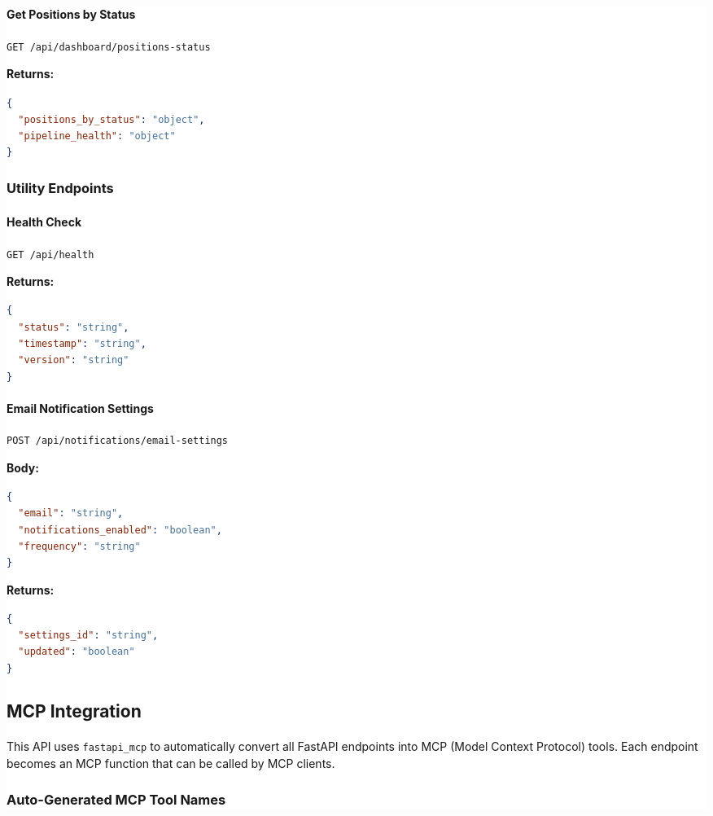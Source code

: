 #### Get Positions by Status
```
GET /api/dashboard/positions-status
```
**Returns:**
```json
{
  "positions_by_status": "object",
  "pipeline_health": "object"
}
```

### Utility Endpoints

#### Health Check
```
GET /api/health
```
**Returns:**
```json
{
  "status": "string",
  "timestamp": "string",
  "version": "string"
}
```

#### Email Notification Settings
```
POST /api/notifications/email-settings
```
**Body:**
```json
{
  "email": "string",
  "notifications_enabled": "boolean",
  "frequency": "string"
}
```
**Returns:**
```json
{
  "settings_id": "string",
  "updated": "boolean"
}
```

## MCP Integration

This API uses `fastapi_mcp` to automatically convert all FastAPI endpoints into MCP (Model Context Protocol) tools. Each endpoint becomes an MCP function that can be called by MCP clients.

### Auto-Generated MCP Tool Names
